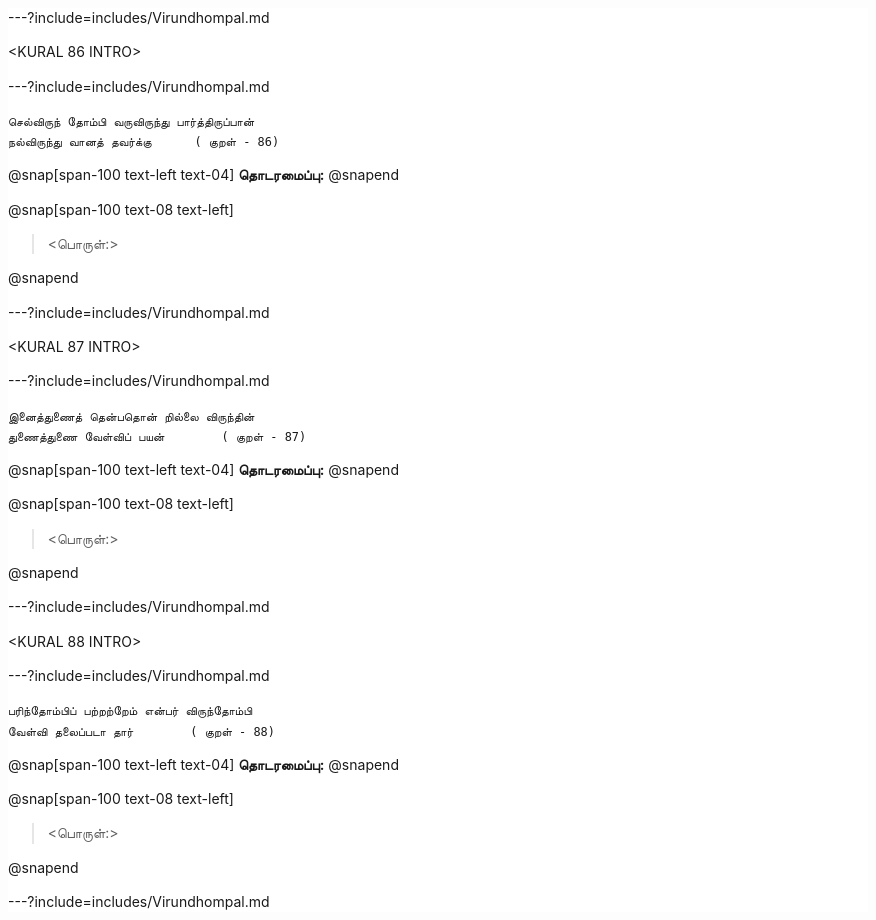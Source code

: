 
---?include=includes/Virundhompal.md 

<KURAL 86 INTRO> 

---?include=includes/Virundhompal.md 

```
செல்விருந் தோம்பி வருவிருந்து பார்த்திருப்பான்
நல்விருந்து வானத் தவர்க்கு		( குறள் - 86)
```
@snap[span-100 text-left text-04]
**தொடரமைப்பு:**  <TODO> 
@snapend

@snap[span-100 text-08 text-left]
> <பொருள்:>

@snapend


---?include=includes/Virundhompal.md 

<KURAL 87 INTRO> 

---?include=includes/Virundhompal.md 

```
இனைத்துணைத் தென்பதொன் றில்லை விருந்தின்
துணைத்துணை வேள்விப் பயன்		( குறள் - 87)
```
@snap[span-100 text-left text-04]
**தொடரமைப்பு:**  <TODO> 
@snapend

@snap[span-100 text-08 text-left]
> <பொருள்:>

@snapend


---?include=includes/Virundhompal.md 

<KURAL 88 INTRO> 

---?include=includes/Virundhompal.md 

```
பரிந்தோம்பிப் பற்றற்றேம் என்பர் விருந்தோம்பி
வேள்வி தலைப்படா தார்		( குறள் - 88)
```
@snap[span-100 text-left text-04]
**தொடரமைப்பு:**  <TODO> 
@snapend

@snap[span-100 text-08 text-left]
> <பொருள்:>

@snapend


---?include=includes/Virundhompal.md 

